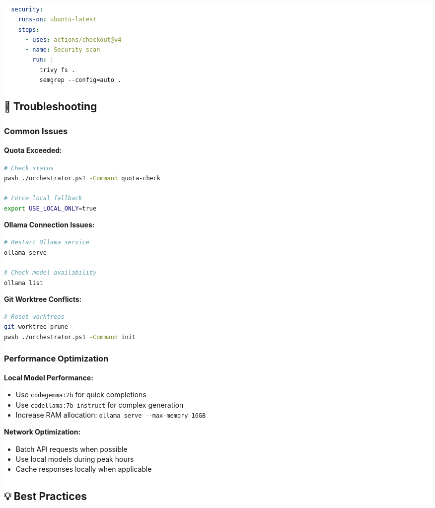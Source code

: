 ```yaml
  security:
    runs-on: ubuntu-latest  
    steps:
      - uses: actions/checkout@v4
      - name: Security scan
        run: |
          trivy fs .
          semgrep --config=auto .
```

## 🚨 Troubleshooting

### Common Issues

**Quota Exceeded:**
```bash
# Check status
pwsh ./orchestrator.ps1 -Command quota-check

# Force local fallback
export USE_LOCAL_ONLY=true
```

**Ollama Connection Issues:**
```bash
# Restart Ollama service
ollama serve

# Check model availability
ollama list
```

**Git Worktree Conflicts:**
```bash
# Reset worktrees
git worktree prune
pwsh ./orchestrator.ps1 -Command init
```

### Performance Optimization

**Local Model Performance:**
- Use `codegemma:2b` for quick completions
- Use `codellama:7b-instruct` for complex generation
- Increase RAM allocation: `ollama serve --max-memory 16GB`

**Network Optimization:**
- Batch API requests when possible
- Use local models during peak hours
- Cache responses locally when applicable

## 💡 Best Practices
